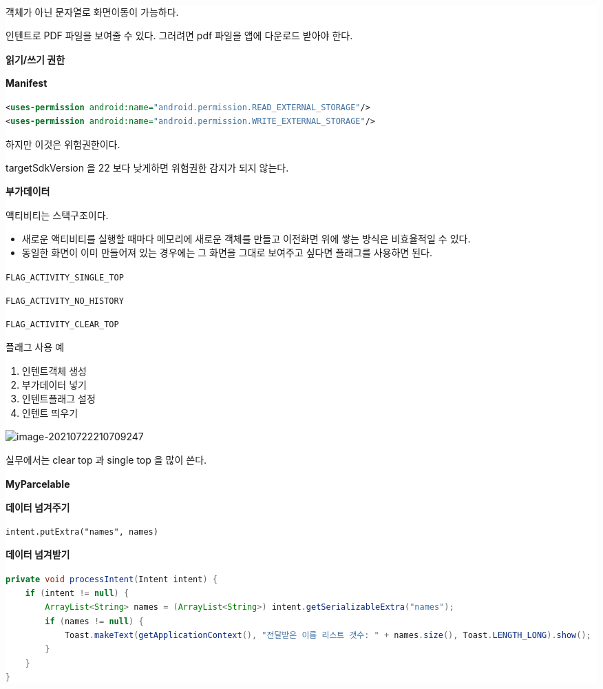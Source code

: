 객체가 아닌 문자열로 화면이동이 가능하다.

인텐트로 PDF 파일을 보여줄 수 있다. 그러려면 pdf 파일을 앱에 다운로드 받아야 한다.

**읽기/쓰기 권한**

**Manifest**

```xml
<uses-permission android:name="android.permission.READ_EXTERNAL_STORAGE"/>
<uses-permission android:name="android.permission.WRITE_EXTERNAL_STORAGE"/>
```

하지만 이것은 위험권한이다.

targetSdkVersion 을 22 보다 낮게하면 위험권한 감지가 되지 않는다.

**부가데이터**

액티비티는 스택구조이다.

- 새로운 액티비티를 실행할 때마다 메모리에 새로운 객체를 만들고 이전화면 위에 쌓는 방식은 비효율적일 수 있다.
- 동일한 화면이 이미 만들어져 있는 경우에는 그 화면을 그대로 보여주고 싶다면 플래그를 사용하면 된다.

`FLAG_ACTIVITY_SINGLE_TOP` 

`FLAG_ACTIVITY_NO_HISTORY` 

`FLAG_ACTIVITY_CLEAR_TOP` 

플래그 사용 예

1. 인텐트객체 생성
2. 부가데이터 넣기
3. 인텐트플래그 설정
4. 인텐트 띄우기

![image-20210722210709247](../../assets/images/image-20210722210709247.png)

실무에서는 clear top 과 single top 을 많이 쓴다.

**MyParcelable**

**데이터 넘겨주기**

`intent.putExtra("names", names)` 

**데이터 넘겨받기**

```java
private void processIntent(Intent intent) {
    if (intent != null) {
        ArrayList<String> names = (ArrayList<String>) intent.getSerializableExtra("names");
        if (names != null) {
            Toast.makeText(getApplicationContext(), "전달받은 이름 리스트 갯수: " + names.size(), Toast.LENGTH_LONG).show();
        }
    }
}
```
